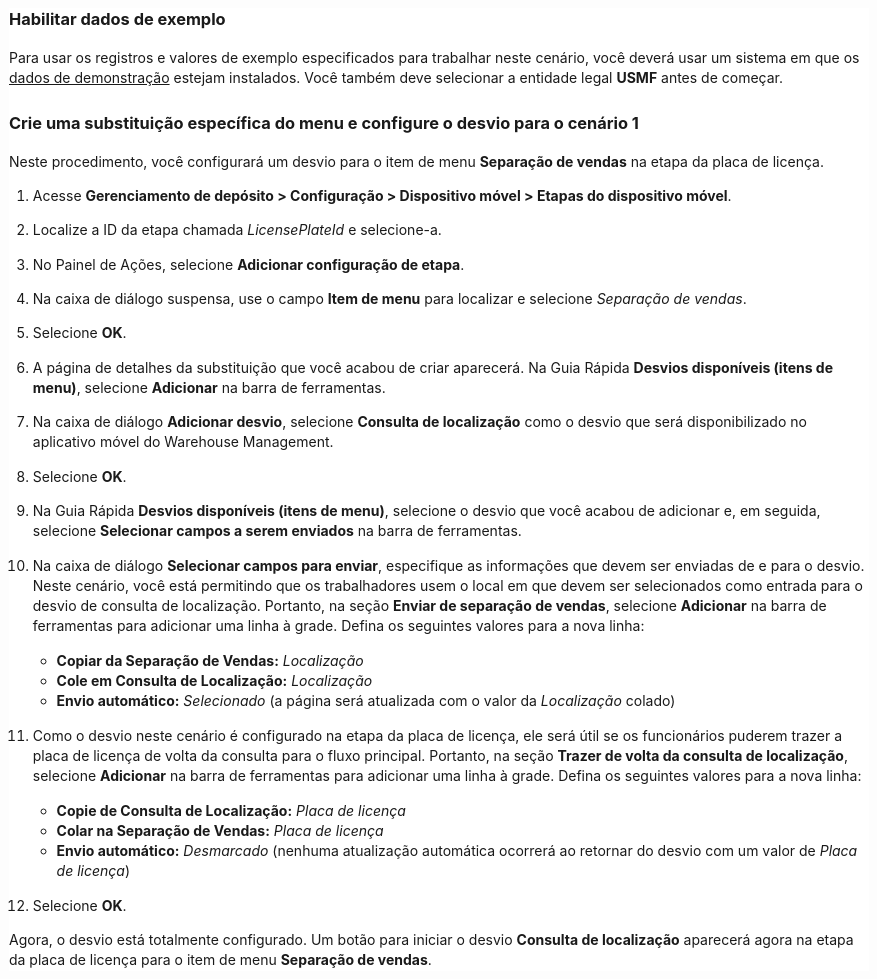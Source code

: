 ### <a name="enable-sample-data"></a>Habilitar dados de exemplo

Para usar os registros e valores de exemplo especificados para trabalhar neste cenário, você deverá usar um sistema em que os [dados de demonstração](../../fin-ops-core/fin-ops/get-started/demo-data.md) estejam instalados. Você também deve selecionar a entidade legal **USMF** antes de começar.

### <a name="create-a-menu-specific-override-and-configure-the-detour-for-scenario-1"></a>Crie uma substituição específica do menu e configure o desvio para o cenário 1

Neste procedimento, você configurará um desvio para o item de menu **Separação de vendas** na etapa da placa de licença.

1. Acesse **Gerenciamento de depósito \> Configuração \> Dispositivo móvel \> Etapas do dispositivo móvel**.
1. Localize a ID da etapa chamada *LicensePlateId* e selecione-a.
1. No Painel de Ações, selecione **Adicionar configuração de etapa**.
1. Na caixa de diálogo suspensa, use o campo **Item de menu** para localizar e selecione *Separação de vendas*.
1. Selecione **OK**.
1. A página de detalhes da substituição que você acabou de criar aparecerá. Na Guia Rápida **Desvios disponíveis (itens de menu)**, selecione **Adicionar** na barra de ferramentas.
1. Na caixa de diálogo **Adicionar desvio**, selecione **Consulta de localização** como o desvio que será disponibilizado no aplicativo móvel do Warehouse Management.
1. Selecione **OK**.
1. Na Guia Rápida **Desvios disponíveis (itens de menu)**, selecione o desvio que você acabou de adicionar e, em seguida, selecione **Selecionar campos a serem enviados** na barra de ferramentas.
1. Na caixa de diálogo **Selecionar campos para enviar**, especifique as informações que devem ser enviadas de e para o desvio. Neste cenário, você está permitindo que os trabalhadores usem o local em que devem ser selecionados como entrada para o desvio de consulta de localização. Portanto, na seção **Enviar de separação de vendas**, selecione **Adicionar** na barra de ferramentas para adicionar uma linha à grade. Defina os seguintes valores para a nova linha:

    - **Copiar da Separação de Vendas:** *Localização*
    - **Cole em Consulta de Localização:** *Localização*
    - **Envio automático:** *Selecionado* (a página será atualizada com o valor da *Localização* colado)

1. Como o desvio neste cenário é configurado na etapa da placa de licença, ele será útil se os funcionários puderem trazer a placa de licença de volta da consulta para o fluxo principal. Portanto, na seção **Trazer de volta da consulta de localização**, selecione **Adicionar** na barra de ferramentas para adicionar uma linha à grade. Defina os seguintes valores para a nova linha:

    - **Copie de Consulta de Localização:** *Placa de licença*
    - **Colar na Separação de Vendas:** *Placa de licença*
    - **Envio automático:** *Desmarcado* (nenhuma atualização automática ocorrerá ao retornar do desvio com um valor de *Placa de licença*)

1. Selecione **OK**.

Agora, o desvio está totalmente configurado. Um botão para iniciar o desvio **Consulta de localização** aparecerá agora na etapa da placa de licença para o item de menu **Separação de vendas**.
